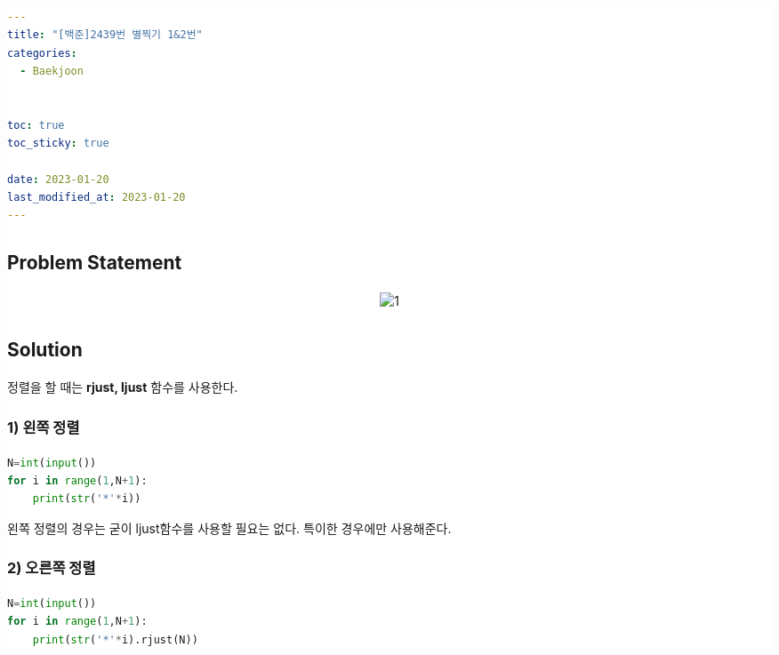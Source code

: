 ```yaml
---
title: "[백준]2439번 별찍기 1&2번"
categories: 
  - Baekjoon


toc: true
toc_sticky: true

date: 2023-01-20
last_modified_at: 2023-01-20 
---
```


## Problem Statement

<p align="center">
<img width="100%" alt="1" src="https://user-images.githubusercontent.com/111734605/213634117-f65e88de-98e1-43bc-bd80-9925a697a028.png">
</p>

## Solution

정렬을 할 때는 **rjust, ljust** 함수를 사용한다.

### 1) 왼쪽 정렬

```python
N=int(input())
for i in range(1,N+1):
    print(str('*'*i))
```

왼쪽 정렬의 경우는 굳이 ljust함수를 사용할 필요는 없다. 특이한 경우에만 사용해준다.

### 2) 오른쪽 정렬

```python
N=int(input())
for i in range(1,N+1):
    print(str('*'*i).rjust(N))
```

